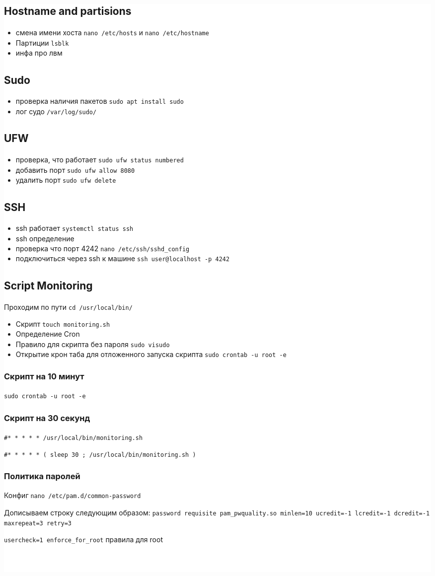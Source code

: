 ## Hostname and partisions
- смена имени хоста
`nano /etc/hosts` и `nano /etc/hostname`
- Партиции `lsblk`
- инфа про лвм

## Sudo

- проверка наличия пакетов `sudo apt install sudo`
- лог судо `/var/log/sudo/`

## UFW

- проверка, что работает `sudo ufw status numbered`
- добавить порт `sudo ufw allow 8080`
- удалить порт `sudo ufw delete`

## SSH
- ssh работает `systemctl status ssh`
- ssh определение
- проверка что порт 4242 `nano /etc/ssh/sshd_config`
- подключиться через ssh к машине `ssh user@localhost -p 4242`

## Script Monitoring
Проходим по пути `cd /usr/local/bin/`

- Скрипт `touch monitoring.sh`
- Определение Cron
- Правило для скрипта без пароля `sudo visudo`
- Открытие крон таба для отложенного запуска скрипта `sudo crontab -u root -e`

### Скрипт на 10 минут

``sudo crontab -u root -e``

### Скрипт на 30 секунд

``#* * * * * /usr/local/bin/monitoring.sh``

``#* * * * * ( sleep 30 ; /usr/local/bin/monitoring.sh )``

### Политика паролей
Конфиг `nano /etc/pam.d/common-password`

Дописываем строку следующим образом:
`password requisite pam_pwquality.so minlen=10 ucredit=-1 lcredit=-1
dcredit=-1 maxrepeat=3 retry=3`

`usercheck=1 enforce_for_root` правила для root

<br>
<br>
